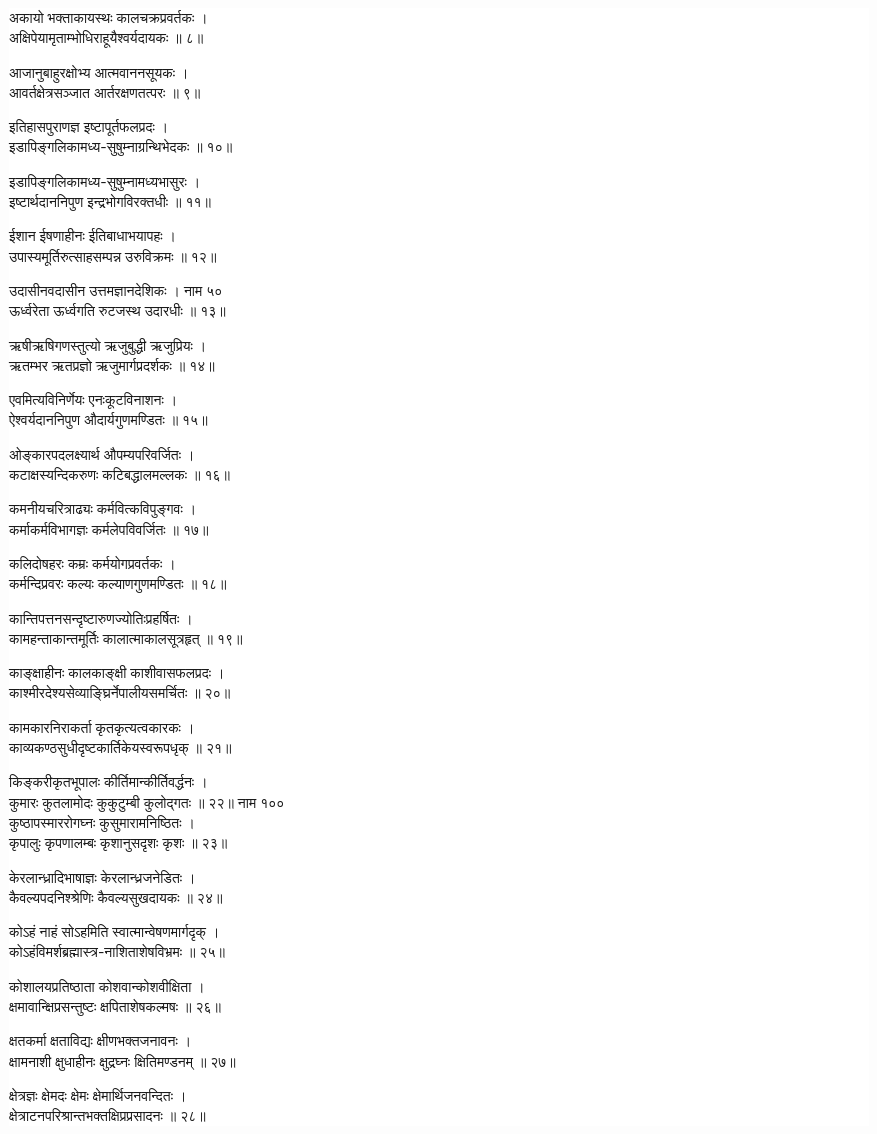अकायो भक्ताकायस्थः कालचक्रप्रवर्तकः ।  
अक्षिपेयामृताम्भोधिराहूयैश्वर्यदायकः ॥ ८॥  
  
आजानुबाहुरक्षोभ्य आत्मवाननसूयकः ।  
आवर्तक्षेत्रसञ्जात आर्तरक्षणतत्परः ॥ ९॥  
  
इतिहासपुराणज्ञ इष्टापूर्तफलप्रदः ।  
इडापिङ्गलिकामध्य-सुषुम्नाग्रन्थिभेदकः ॥ १०॥  
  
इडापिङ्गलिकामध्य-सुषुम्नामध्यभासुरः ।  
इष्टार्थदाननिपुण इन्द्रभोगविरक्तधीः ॥ ११॥  
  
ईशान ईषणाहीनः ईतिबाधाभयापहः ।  
उपास्यमूर्तिरुत्साहसम्पन्न उरुविक्रमः ॥ १२॥  
  
उदासीनवदासीन उत्तमज्ञानदेशिकः । नाम ५०  
ऊर्ध्वरेता ऊर्ध्वगति रुटजस्थ उदारधीः ॥ १३॥  
  
ऋषीऋषिगणस्तुत्यो ऋजुबुद्धी ऋजुप्रियः ।  
ऋतम्भर ऋतप्रज्ञो ऋजुमार्गप्रदर्शकः ॥ १४॥  
  
एवमित्यविनिर्णेयः एनःकूटविनाशनः ।  
ऐश्वर्यदाननिपुण औदार्यगुणमण्डितः ॥ १५॥  
  
ओङ्कारपदलक्ष्यार्थ औपम्यपरिवर्जितः ।  
कटाक्षस्यन्दिकरुणः कटिबद्धालमल्लकः ॥ १६॥  
  
कमनीयचरित्राढ्यः कर्मवित्कविपुङ्गवः ।  
कर्माकर्मविभागज्ञः कर्मलेपविवर्जितः ॥ १७॥  
  
कलिदोषहरः कम्रः कर्मयोगप्रवर्तकः ।  
कर्मन्दिप्रवरः कल्यः कल्याणगुणमण्डितः ॥ १८॥  
  
कान्तिपत्तनसन्दृष्टारुणज्योतिःप्रहर्षितः ।  
कामहन्ताकान्तमूर्तिः कालात्माकालसूत्रहृत् ॥ १९॥  
  
काङ्क्षाहीनः कालकाङ्क्षी काशीवासफलप्रदः ।  
काश्मीरदेश्यसेव्याङ्घ्रिर्नेपालीयसमर्चितः ॥ २०॥  
  
कामकारनिराकर्ता कृतकृत्यत्वकारकः ।  
काव्यकण्ठसुधीदृष्टकार्तिकेयस्वरूपधृक् ॥ २१॥  
  
किङ्करीकृतभूपालः कीर्तिमान्कीर्तिवर्द्धनः ।  
कुमारः कुतलामोदः कुकुटुम्बी कुलोद्गतः ॥ २२॥ नाम १००  
कुष्ठापस्माररोगघ्नः कुसुमारामनिष्ठितः ।  
कृपालुः कृपणालम्बः कृशानुसदृशः कृशः ॥ २३॥  
  
केरलान्ध्रादिभाषाज्ञः केरलान्ध्रजनेडितः ।  
कैवल्यपदनिश्श्रेणिः कैवल्यसुखदायकः ॥ २४॥  
  
कोऽहं नाहं सोऽहमिति स्वात्मान्वेषणमार्गदृक् ।  
कोऽहंविमर्शब्रह्मास्त्र-नाशिताशेषविभ्रमः ॥ २५॥  
  
कोशालयप्रतिष्ठाता कोशवान्कोशवीक्षिता ।  
क्षमावान्क्षिप्रसन्तुष्टः क्षपिताशेषकल्मषः ॥ २६॥  
  
क्षतकर्मा क्षताविद्यः क्षीणभक्तजनावनः ।  
क्षामनाशी क्षुधाहीनः क्षुद्रघ्नः क्षितिमण्डनम् ॥ २७॥  
  
क्षेत्रज्ञः क्षेमदः क्षेमः क्षेमार्थिजनवन्दितः ।  
क्षेत्राटनपरिश्रान्तभक्तक्षिप्रप्रसादनः ॥ २८॥  
  